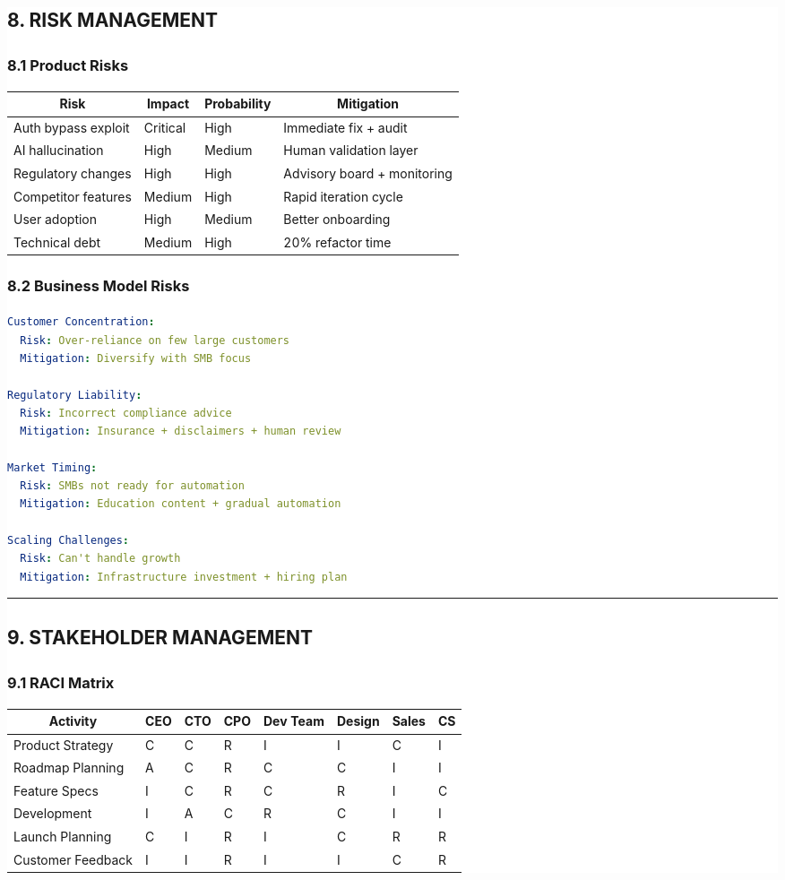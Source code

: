 
## 8. RISK MANAGEMENT

### 8.1 Product Risks

| Risk | Impact | Probability | Mitigation |
|------|--------|-------------|------------|
| Auth bypass exploit | Critical | High | Immediate fix + audit |
| AI hallucination | High | Medium | Human validation layer |
| Regulatory changes | High | High | Advisory board + monitoring |
| Competitor features | Medium | High | Rapid iteration cycle |
| User adoption | High | Medium | Better onboarding |
| Technical debt | Medium | High | 20% refactor time |

### 8.2 Business Model Risks

```yaml
Customer Concentration:
  Risk: Over-reliance on few large customers
  Mitigation: Diversify with SMB focus
  
Regulatory Liability:
  Risk: Incorrect compliance advice
  Mitigation: Insurance + disclaimers + human review
  
Market Timing:
  Risk: SMBs not ready for automation
  Mitigation: Education content + gradual automation
  
Scaling Challenges:
  Risk: Can't handle growth
  Mitigation: Infrastructure investment + hiring plan
```

---

## 9. STAKEHOLDER MANAGEMENT

### 9.1 RACI Matrix

| Activity | CEO | CTO | CPO | Dev Team | Design | Sales | CS |
|----------|-----|-----|-----|----------|--------|-------|-----|
| Product Strategy | C | C | R | I | I | C | I |
| Roadmap Planning | A | C | R | C | C | I | I |
| Feature Specs | I | C | R | C | R | I | C |
| Development | I | A | C | R | C | I | I |
| Launch Planning | C | I | R | I | C | R | R |
| Customer Feedback | I | I | R | I | I | C | R |
